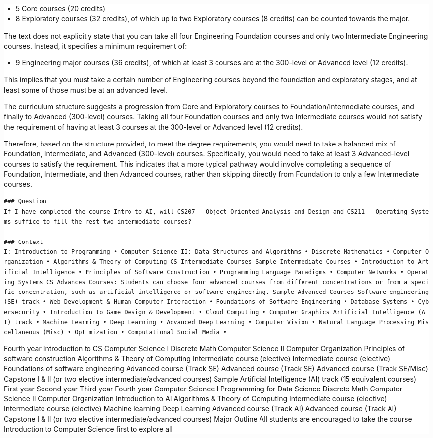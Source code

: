 - 5 Core courses (20 credits)
- 8 Exploratory courses (32 credits), of which up to two Exploratory courses (8 credits) can be counted towards the major.

The text does not explicitly state that you can take all four Engineering Foundation courses and only two Intermediate Engineering courses. Instead, it specifies a minimum requirement of:

- 9 Engineering major courses (36 credits), of which at least 3 courses are at the 300-level or Advanced level (12 credits).

This implies that you must take a certain number of Engineering courses beyond the foundation and exploratory stages, and at least some of those must be at an advanced level.

The curriculum structure suggests a progression from Core and Exploratory courses to Foundation/Intermediate courses, and finally to Advanced (300-level) courses. Taking all four Foundation courses and only two Intermediate courses would not satisfy the requirement of having at least 3 courses at the 300-level or Advanced level (12 credits).

Therefore, based on the structure provided, to meet the degree requirements, you would need to take a balanced mix of Foundation, Intermediate, and Advanced (300-level) courses. Specifically, you would need to take at least 3 Advanced-level courses to satisfy the requirement. This indicates that a more typical pathway would involve completing a sequence of Foundation, Intermediate, and then Advanced courses, rather than skipping directly from Foundation to only a few Intermediate courses.
    
                
    ### Question
    If I have completed the course Intro to AI, will CS207 - Object-Oriented Analysis and Design and CS211 – Operating Systems suffice to fill the rest two intermediate courses?
    
    ### Context
    I: Introduction to Programming • Computer Science II: Data Structures and Algorithms • Discrete Mathematics • Computer Organization • Algorithms & Theory of Computing CS Intermediate Courses Sample Intermediate Courses • Introduction to Artificial Intelligence • Principles of Software Construction • Programming Language Paradigms • Computer Networks • Operating Systems CS Advances Courses: Students can choose four advanced courses from different concentrations or from a specific concentration, such as artificial intelligence or software engineering. Sample Advanced Courses Software engineering (SE) track • Web Development & Human-Computer Interaction • Foundations of Software Engineering • Database Systems • Cybersecurity • Introduction to Game Design & Development • Cloud Computing • Computer Graphics Artificial Intelligence (AI) track • Machine Learning • Deep Learning • Advanced Deep Learning • Computer Vision • Natural Language Processing Miscellaneous (Misc) • Optimization • Computational Social Media •

Fourth year Introduction to CS Computer Science I Discrete Math Computer Science II Computer Organization Principles of software construction Algorithms & Theory of Computing Intermediate course (elective) Intermediate course (elective) Foundations of software engineering Advanced course (Track SE) Advanced course (Track SE) Advanced course (Track SE/Misc) Capstone I & II (or two elective intermediate/advanced courses) Sample Artificial Intelligence (AI) track (15 equivalent courses) First year Second year Third year Fourth year Computer Science I Programming for Data Science Discrete Math Computer Science II Computer Organization Introduction to AI Algorithms & Theory of Computing Intermediate course (elective) Intermediate course (elective) Machine learning Deep Learning Advanced course (Track AI) Advanced course (Track AI) Capstone I & II (or two elective intermediate/advanced courses) Major Outline All students are encouraged to take the course Introduction to Computer Science first to explore all
